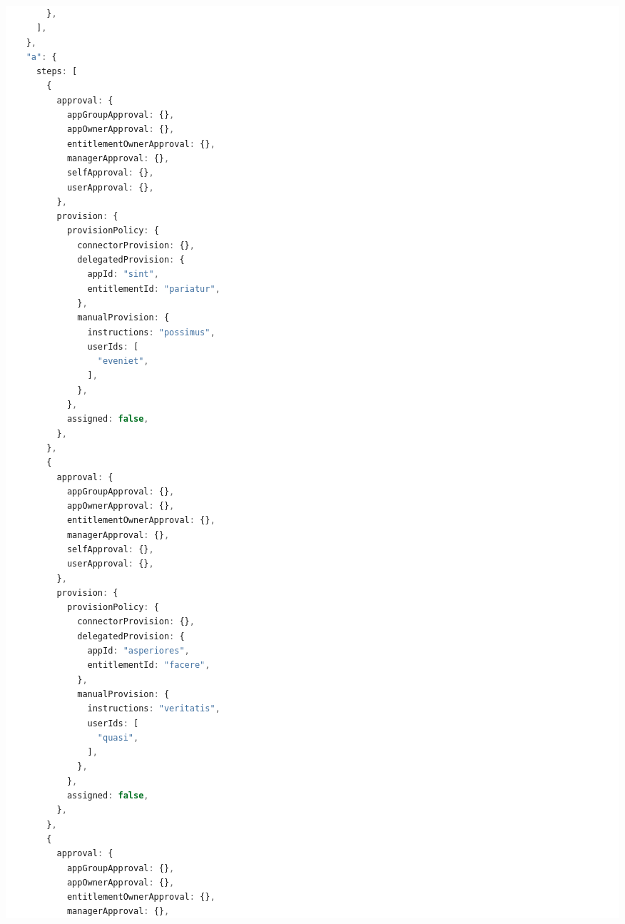 ```typescript
        },
      ],
    },
    "a": {
      steps: [
        {
          approval: {
            appGroupApproval: {},
            appOwnerApproval: {},
            entitlementOwnerApproval: {},
            managerApproval: {},
            selfApproval: {},
            userApproval: {},
          },
          provision: {
            provisionPolicy: {
              connectorProvision: {},
              delegatedProvision: {
                appId: "sint",
                entitlementId: "pariatur",
              },
              manualProvision: {
                instructions: "possimus",
                userIds: [
                  "eveniet",
                ],
              },
            },
            assigned: false,
          },
        },
        {
          approval: {
            appGroupApproval: {},
            appOwnerApproval: {},
            entitlementOwnerApproval: {},
            managerApproval: {},
            selfApproval: {},
            userApproval: {},
          },
          provision: {
            provisionPolicy: {
              connectorProvision: {},
              delegatedProvision: {
                appId: "asperiores",
                entitlementId: "facere",
              },
              manualProvision: {
                instructions: "veritatis",
                userIds: [
                  "quasi",
                ],
              },
            },
            assigned: false,
          },
        },
        {
          approval: {
            appGroupApproval: {},
            appOwnerApproval: {},
            entitlementOwnerApproval: {},
            managerApproval: {},
```